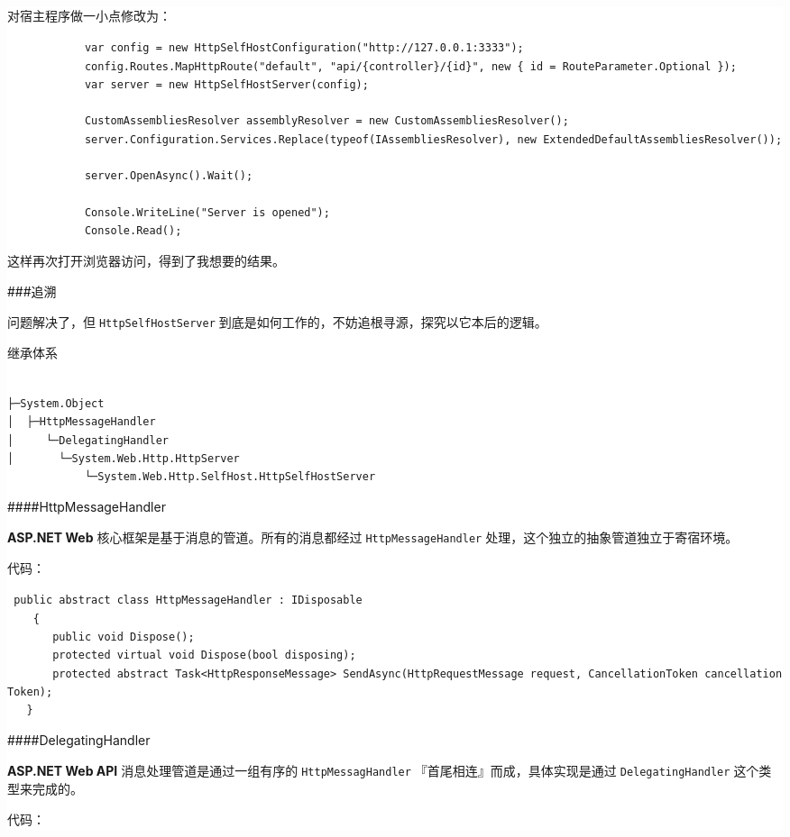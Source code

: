 对宿主程序做一小点修改为：

```
            var config = new HttpSelfHostConfiguration("http://127.0.0.1:3333");
            config.Routes.MapHttpRoute("default", "api/{controller}/{id}", new { id = RouteParameter.Optional });
            var server = new HttpSelfHostServer(config);

            CustomAssembliesResolver assemblyResolver = new CustomAssembliesResolver();
            server.Configuration.Services.Replace(typeof(IAssembliesResolver), new ExtendedDefaultAssembliesResolver());

            server.OpenAsync().Wait();
            
            Console.WriteLine("Server is opened");
            Console.Read();
```

这样再次打开浏览器访问，得到了我想要的结果。

###追溯

问题解决了，但 `HttpSelfHostServer` 到底是如何工作的，不妨追根寻源，探究以它本后的逻辑。

继承体系

```

├─System.Object 
│  ├─HttpMessageHandler
│     └─DelegatingHandler
│       └─System.Web.Http.HttpServer
            └─System.Web.Http.SelfHost.HttpSelfHostServer

```
####HttpMessageHandler

**ASP.NET Web** 核心框架是基于消息的管道。所有的消息都经过 `HttpMessageHandler` 处理，这个独立的抽象管道独立于寄宿环境。

代码：

```
 public abstract class HttpMessageHandler : IDisposable
    {
       public void Dispose();
       protected virtual void Dispose(bool disposing);
       protected abstract Task<HttpResponseMessage> SendAsync(HttpRequestMessage request, CancellationToken cancellationToken);
   }

```

####DelegatingHandler

**ASP.NET Web API** 消息处理管道是通过一组有序的 `HttpMessagHandler` 『首尾相连』而成，具体实现是通过 `DelegatingHandler` 这个类型来完成的。

代码：
